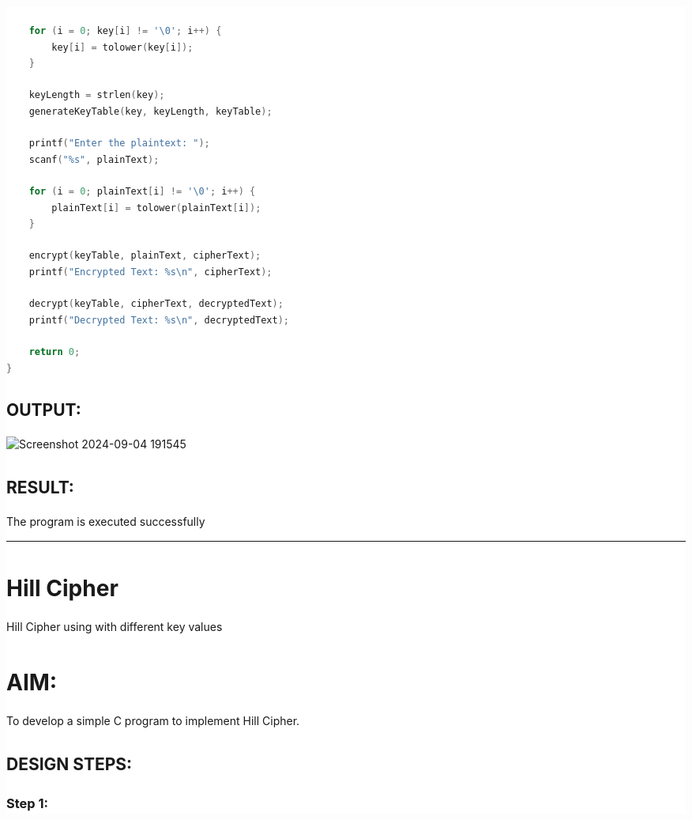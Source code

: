 ``` c

    for (i = 0; key[i] != '\0'; i++) {
        key[i] = tolower(key[i]);
    }

    keyLength = strlen(key);
    generateKeyTable(key, keyLength, keyTable);

    printf("Enter the plaintext: ");
    scanf("%s", plainText);

    for (i = 0; plainText[i] != '\0'; i++) {
        plainText[i] = tolower(plainText[i]);
    }

    encrypt(keyTable, plainText, cipherText);
    printf("Encrypted Text: %s\n", cipherText);

    decrypt(keyTable, cipherText, decryptedText);
    printf("Decrypted Text: %s\n", decryptedText);

    return 0;
}
```

 
 


## OUTPUT:
![Screenshot 2024-09-04 191545](https://github.com/user-attachments/assets/9b58cd05-deca-4942-97bb-794e3e075b21)


## RESULT:
The program is executed successfully


---------------------------

# Hill Cipher
Hill Cipher using with different key values

# AIM:

To develop a simple C program to implement Hill Cipher.

## DESIGN STEPS:

### Step 1:
